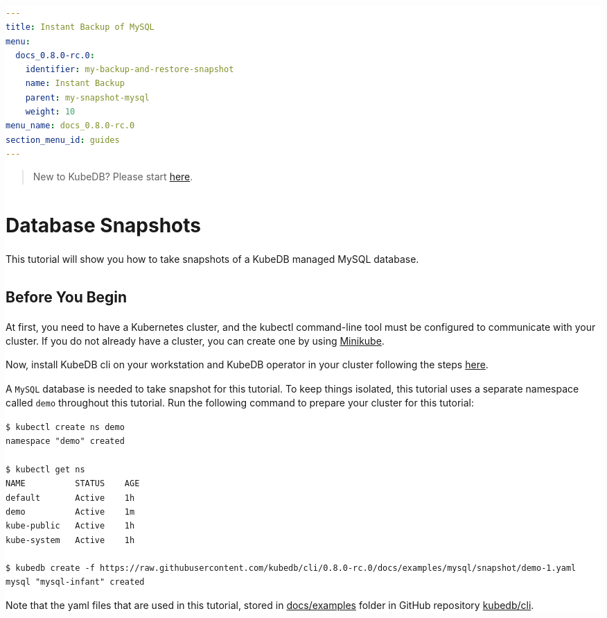 ```yaml
---
title: Instant Backup of MySQL
menu:
  docs_0.8.0-rc.0:
    identifier: my-backup-and-restore-snapshot
    name: Instant Backup
    parent: my-snapshot-mysql
    weight: 10
menu_name: docs_0.8.0-rc.0
section_menu_id: guides
---
```


> New to KubeDB? Please start [here](/docs/0.8.0-rc.0/concepts/README).

# Database Snapshots

This tutorial will show you how to take snapshots of a KubeDB managed MySQL database.

## Before You Begin

At first, you need to have a Kubernetes cluster, and the kubectl command-line tool must be configured to communicate with your cluster. If you do not already have a cluster, you can create one by using [Minikube](https://github.com/kubernetes/minikube).

Now, install KubeDB cli on your workstation and KubeDB operator in your cluster following the steps [here](/docs/0.8.0-rc.0/setup/install).

A `MySQL` database is needed to take snapshot for this tutorial. To keep things isolated, this tutorial uses a separate namespace called `demo` throughout this tutorial. Run the following command to prepare your cluster for this tutorial:

```console
$ kubectl create ns demo
namespace "demo" created

$ kubectl get ns
NAME          STATUS    AGE
default       Active    1h
demo          Active    1m
kube-public   Active    1h
kube-system   Active    1h

$ kubedb create -f https://raw.githubusercontent.com/kubedb/cli/0.8.0-rc.0/docs/examples/mysql/snapshot/demo-1.yaml
mysql "mysql-infant" created
```

Note that the yaml files that are used in this tutorial, stored in [docs/examples](https://github.com/kubedb/cli/tree/master/docs/examples) folder in GitHub repository [kubedb/cli](https://github.com/kubedb/cli).
